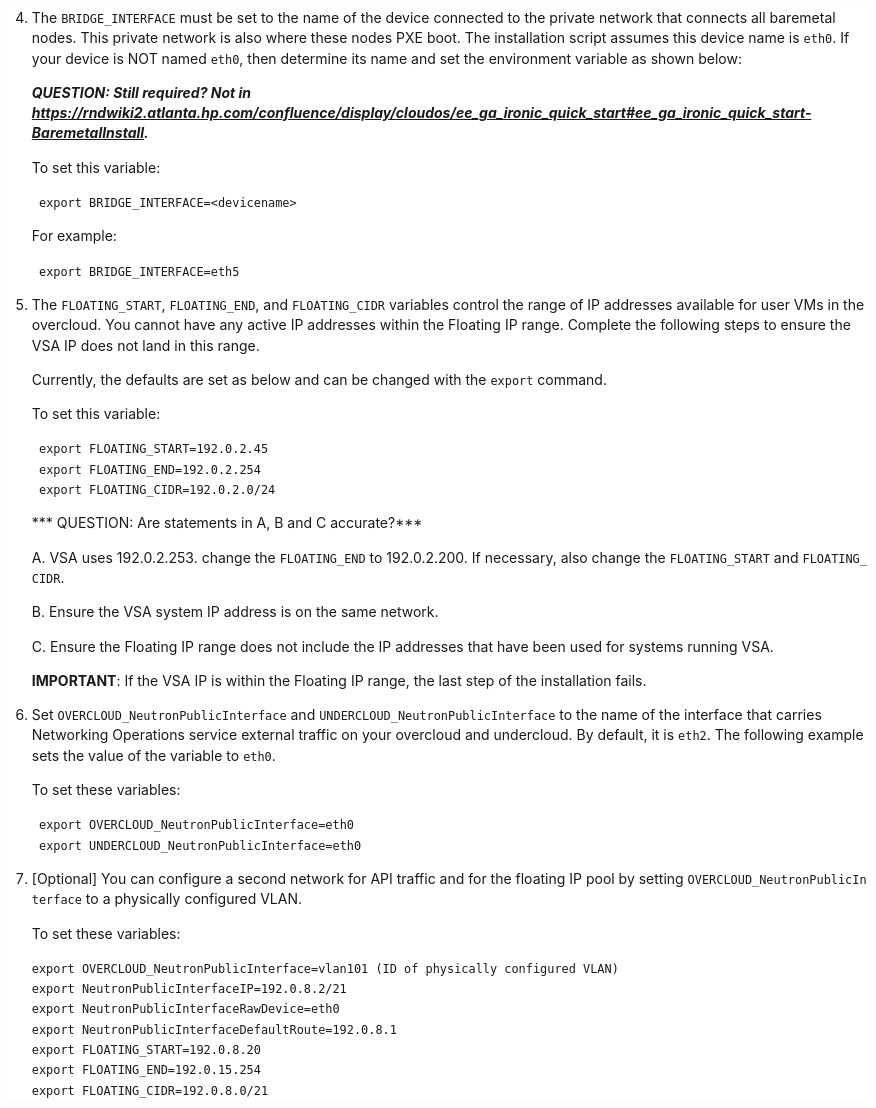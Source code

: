 4. The `BRIDGE_INTERFACE` must be set to the name of the device connected to the private network that connects all baremetal nodes. This private network is also where these nodes PXE boot. The installation script assumes this device name is `eth0`. If your device is NOT named `eth0`, then determine its name and set the environment variable as shown below:

	***QUESTION: Still required? Not in https://rndwiki2.atlanta.hp.com/confluence/display/cloudos/ee_ga_ironic_quick_start#ee_ga_ironic_quick_start-BaremetalInstall.***

	To set this variable:

		export BRIDGE_INTERFACE=<devicename>

	For example:

		export BRIDGE_INTERFACE=eth5

8. The `FLOATING_START`, `FLOATING_END`, and `FLOATING_CIDR` variables control the range of IP addresses available for user VMs in the overcloud. You cannot have any active IP addresses within the Floating IP range. Complete the following steps to ensure the VSA IP does not land in this range.

	Currently, the defaults are set as below and can be changed with the `export` command.

	To set this variable:

		export FLOATING_START=192.0.2.45
		export FLOATING_END=192.0.2.254
		export FLOATING_CIDR=192.0.2.0/24

	*** QUESTION: Are statements in A, B and C accurate?***

	A. VSA uses 192.0.2.253. change the `FLOATING_END` to 192.0.2.200. If necessary, also change the `FLOATING_START` and `FLOATING_CIDR`. 

	B. Ensure the VSA system IP address is on the same network.

	C. Ensure the Floating IP range does not include the IP addresses that have been used for systems running VSA.

	**IMPORTANT**: If the VSA IP is within the Floating IP range, the last step of the installation fails.

9. Set `OVERCLOUD_NeutronPublicInterface` and `UNDERCLOUD_NeutronPublicInterface` to the name of the interface that carries Networking Operations service external traffic on your overcloud and undercloud. By default, it is `eth2`. The following example sets the value of the variable to `eth0`.

	To set these variables:

		export OVERCLOUD_NeutronPublicInterface=eth0
		export UNDERCLOUD_NeutronPublicInterface=eth0   

10. [Optional] You can configure a second network for API traffic and for the floating IP pool by setting `OVERCLOUD_NeutronPublicInterface` to a physically configured VLAN. 

	To set these variables:

		export OVERCLOUD_NeutronPublicInterface=vlan101 (ID of physically configured VLAN)
		export NeutronPublicInterfaceIP=192.0.8.2/21
		export NeutronPublicInterfaceRawDevice=eth0
		export NeutronPublicInterfaceDefaultRoute=192.0.8.1
		export FLOATING_START=192.0.8.20
		export FLOATING_END=192.0.15.254
		export FLOATING_CIDR=192.0.8.0/21

